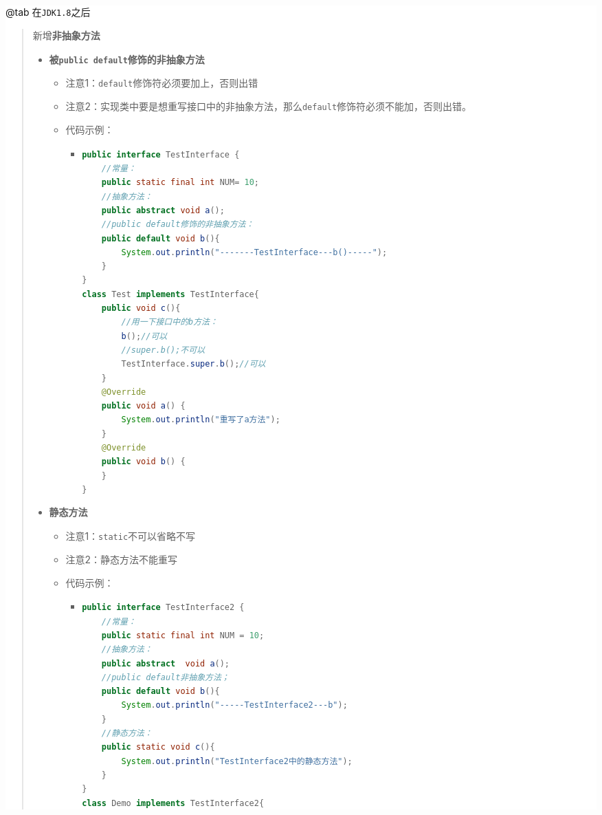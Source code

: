 @tab  在`JDK1.8`之后

> 新增**非抽象方法**
>
> - <b>被`public default`修饰的非抽象方法</b>
>
>   - 注意1：`default`修饰符必须要加上，否则出错
>
>   - 注意2：实现类中要是想重写接口中的非抽象方法，那么`default`修饰符必须不能加，否则出错。
>
>   - 代码示例：
>
>     - ```java
>       public interface TestInterface {
>           //常量：
>           public static final int NUM= 10;
>           //抽象方法：
>           public abstract void a();
>           //public default修饰的非抽象方法：
>           public default void b(){
>               System.out.println("-------TestInterface---b()-----");
>           }
>       }
>       class Test implements TestInterface{
>           public void c(){
>               //用一下接口中的b方法：
>               b();//可以
>               //super.b();不可以
>               TestInterface.super.b();//可以
>           }
>           @Override
>           public void a() {
>               System.out.println("重写了a方法");
>           }
>           @Override
>           public void b() {
>           }
>       }
>       ```
>
> - <b>静态方法</b>
>
>   - 注意1：`static`不可以省略不写
>
>   - 注意2：静态方法不能重写
>
>   - 代码示例：
>
>     - ```java
>       public interface TestInterface2 {
>           //常量：
>           public static final int NUM = 10;
>           //抽象方法：
>           public abstract  void a();
>           //public default非抽象方法；
>           public default void b(){
>               System.out.println("-----TestInterface2---b");
>           }
>           //静态方法：
>           public static void c(){
>               System.out.println("TestInterface2中的静态方法");
>           }
>       }
>       class Demo implements TestInterface2{
